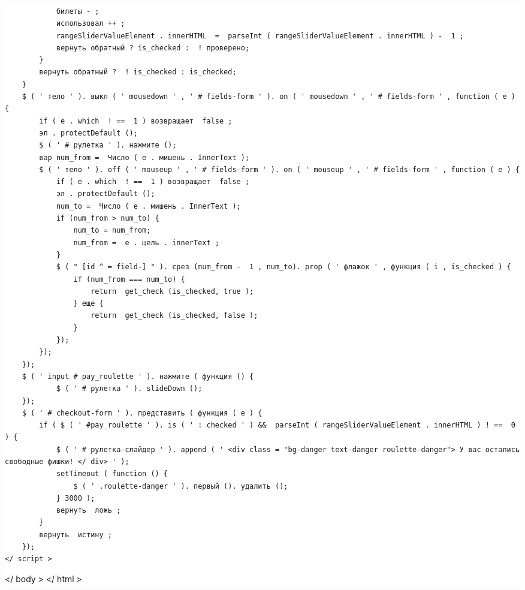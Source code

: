                 билеты - ;
                использовал ++ ;
                rangeSliderValueElement . innerHTML  =  parseInt ( rangeSliderValueElement . innerHTML ) -  1 ;
                вернуть обратный ? is_checked :  ! проверено;
            }
            вернуть обратный ?  ! is_checked : is_checked;
        }
        $ ( ' тело ' ). выкл ( ' mousedown ' , ' # fields-form ' ). on ( ' mousedown ' , ' # fields-form ' , function ( e ) {
            if ( e . which  ! ==  1 ) возвращает  false ;
            эл . protectDefault ();
            $ ( ' # рулетка ' ). нажмите ();
            вар num_from =  Число ( е . мишень . InnerText );
            $ ( ' тело ' ). off ( ' mouseup ' , ' # fields-form ' ). on ( ' mouseup ' , ' # fields-form ' , function ( e ) {
                if ( e . which  ! ==  1 ) возвращает  false ;
                эл . protectDefault ();
                num_to =  Число ( е . мишень . InnerText );
                if (num_from > num_to) {
                    num_to = num_from;
                    num_from =  e . цель . innerText ;
                }
                $ ( " [id ^ = field-] " ). срез (num_from -  1 , num_to). prop ( ' флажок ' , функция ( i , is_checked ) {
                    if (num_from === num_to) {
                        return  get_check (is_checked, true );
                    } еще {
                        return  get_check (is_checked, false );
                    }
                });
            });
        });
        $ ( ' input # pay_roulette ' ). нажмите ( функция () {
                $ ( ' # рулетка ' ). slideDown ();
        });
        $ ( ' # checkout-form ' ). представить ( функция ( е ) {
            if ( $ ( ' #pay_roulette ' ). is ( ' : checked ' ) &&  parseInt ( rangeSliderValueElement . innerHTML ) ! ==  0 ) {
                $ ( ' # рулетка-слайдер ' ). append ( ' <div class = "bg-danger text-danger roulette-danger"> У вас остались свободные фишки! </ div> ' );
                setTimeout ( function () {
                    $ ( ' .roulette-danger ' ). первый (). удалить ();
                } 3000 );
                вернуть  ложь ;
            }
            вернуть  истину ;
        });
    </ script >
                            
</ body > </ html >
